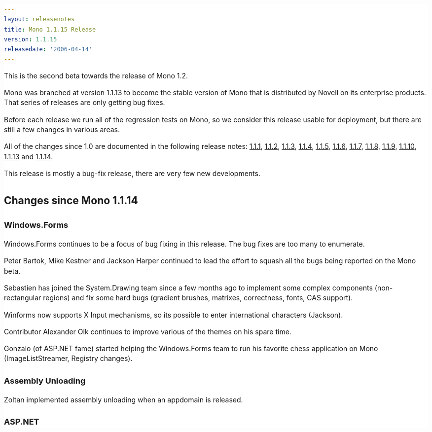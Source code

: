 ```yaml
---
layout: releasenotes
title: Mono 1.1.15 Release
version: 1.1.15
releasedate: '2006-04-14'
---
```


This is the second beta towards the release of Mono 1.2.

Mono was branched at version 1.1.13 to become the stable version of Mono that is distributed by Novell on its enterprise products. That series of releases are only getting bug fixes.

Before each release we run all of the regression tests on Mono, so we consider this release usable for deployment, but there are still a few changes in various areas.

All of the changes since 1.0 are documented in the following release notes: [1.1.1](http://www.go-mono.com/archive/1.1.1), [1.1.2](http://www.go-mono.com/archive/1.1.2), [1.1.3](http://www.go-mono.com/archive/1.1.3), [1.1.4](http://www.go-mono.com/archive/1.1.4), [1.1.5](http://www.go-mono.com/archive/1.1.5), [1.1.6](http://www.go-mono.com/archive/1.1.6), [1.1.7](http://www.go-mono.com/archive/1.1.7), [1.1.8](http://www.go-mono.com/archive/1.1.8), [1.1.9](http://www.go-mono.com/archive/1.1.9), [1.1.10](http://www.go-mono.com/archive/1.1.10), [1.1.13](http://www.go-mono.com/archive/1.1.13) and [1.1.14](http://www.go-mono.com/archive/1.1.14).

This release is mostly a bug-fix release, there are very few new developments.

## Changes since Mono 1.1.14

### Windows.Forms

Windows.Forms continues to be a focus of bug fixing in this release. The bug fixes are too many to enumerate.

Peter Bartok, Mike Kestner and Jackson Harper continued to lead the effort to squash all the bugs being reported on the Mono beta.

Sebastien has joined the System.Drawing team since a few months ago to implement some complex components (non-rectangular regions) and fix some hard bugs (gradient brushes, matrixes, correctness, fonts, CAS support).

Winforms now supports X Input mechanisms, so its possible to enter international characters (Jackson).

Contributor Alexander Olk continues to improve various of the themes on his spare time.

Gonzalo (of ASP.NET fame) started helping the Windows.Forms team to run his favorite chess application on Mono (ImageListStreamer, Registry changes).

### Assembly Unloading

Zoltan implemented assembly unloading when an appdomain is released.

### ASP.NET
